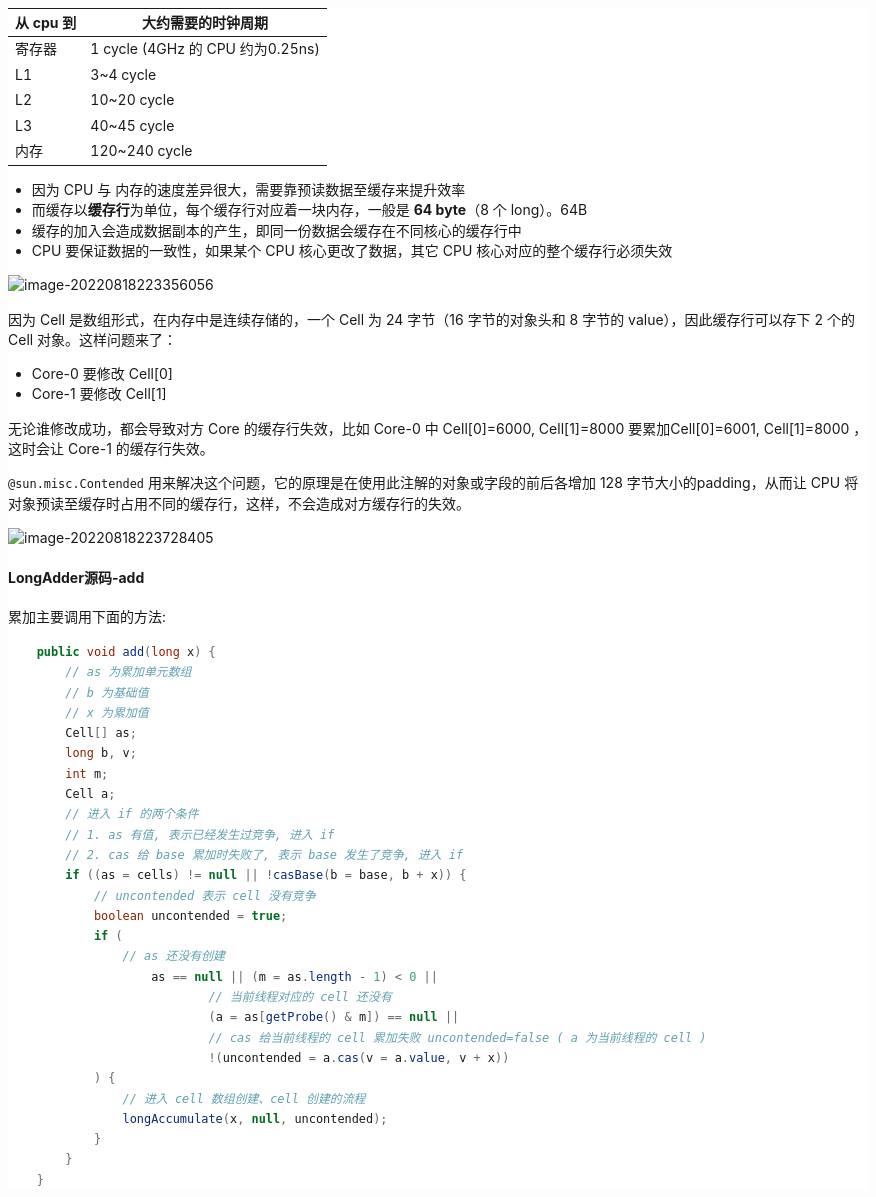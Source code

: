 | **从** **cpu** **到** | **大约需要的时钟周期**           |
| --------------------- | -------------------------------- |
| 寄存器                | 1 cycle (4GHz 的 CPU 约为0.25ns) |
| L1                    | 3~4 cycle                        |
| L2                    | 10~20 cycle                      |
| L3                    | 40~45 cycle                      |
| 内存                  | 120~240 cycle                    |

- 因为 CPU 与 内存的速度差异很大，需要靠预读数据至缓存来提升效率
- 而缓存以**缓存行**为单位，每个缓存行对应着一块内存，一般是 **64 byte**（8 个 long）。64B
- 缓存的加入会造成数据副本的产生，即同一份数据会缓存在不同核心的缓存行中
- CPU 要保证数据的一致性，如果某个 CPU 核心更改了数据，其它 CPU 核心对应的整个缓存行必须失效

![image-20220818223356056](https://studyimages.oss-cn-beijing.aliyuncs.com/img/Concurrent/20220818223356.png)

因为 Cell 是数组形式，在内存中是连续存储的，一个 Cell 为 24 字节（16 字节的对象头和 8 字节的 value），因此缓存行可以存下 2 个的 Cell 对象。这样问题来了：

- Core-0 要修改 Cell[0]
- Core-1 要修改 Cell[1]

无论谁修改成功，都会导致对方 Core 的缓存行失效，比如 Core-0 中 Cell[0]=6000, Cell[1]=8000 要累加Cell[0]=6001, Cell[1]=8000 ，这时会让 Core-1 的缓存行失效。

`@sun.misc.Contended` 用来解决这个问题，它的原理是在使用此注解的对象或字段的前后各增加 128 字节大小的padding，从而让 CPU 将对象预读至缓存时占用不同的缓存行，这样，不会造成对方缓存行的失效。

![image-20220818223728405](https://studyimages.oss-cn-beijing.aliyuncs.com/img/Concurrent/20220818223728.png)

#### LongAdder源码-add

累加主要调用下面的方法:

```java
    public void add(long x) {
        // as 为累加单元数组
        // b 为基础值
        // x 为累加值
        Cell[] as;
        long b, v;
        int m;
        Cell a;
        // 进入 if 的两个条件
        // 1. as 有值, 表示已经发生过竞争, 进入 if
        // 2. cas 给 base 累加时失败了, 表示 base 发生了竞争, 进入 if
        if ((as = cells) != null || !casBase(b = base, b + x)) {
            // uncontended 表示 cell 没有竞争
            boolean uncontended = true;
            if (
                // as 还没有创建
                    as == null || (m = as.length - 1) < 0 ||
                            // 当前线程对应的 cell 还没有
                            (a = as[getProbe() & m]) == null ||
                            // cas 给当前线程的 cell 累加失败 uncontended=false ( a 为当前线程的 cell )
                            !(uncontended = a.cas(v = a.value, v + x))
            ) {
                // 进入 cell 数组创建、cell 创建的流程
                longAccumulate(x, null, uncontended);
            }
        }
    }
```
